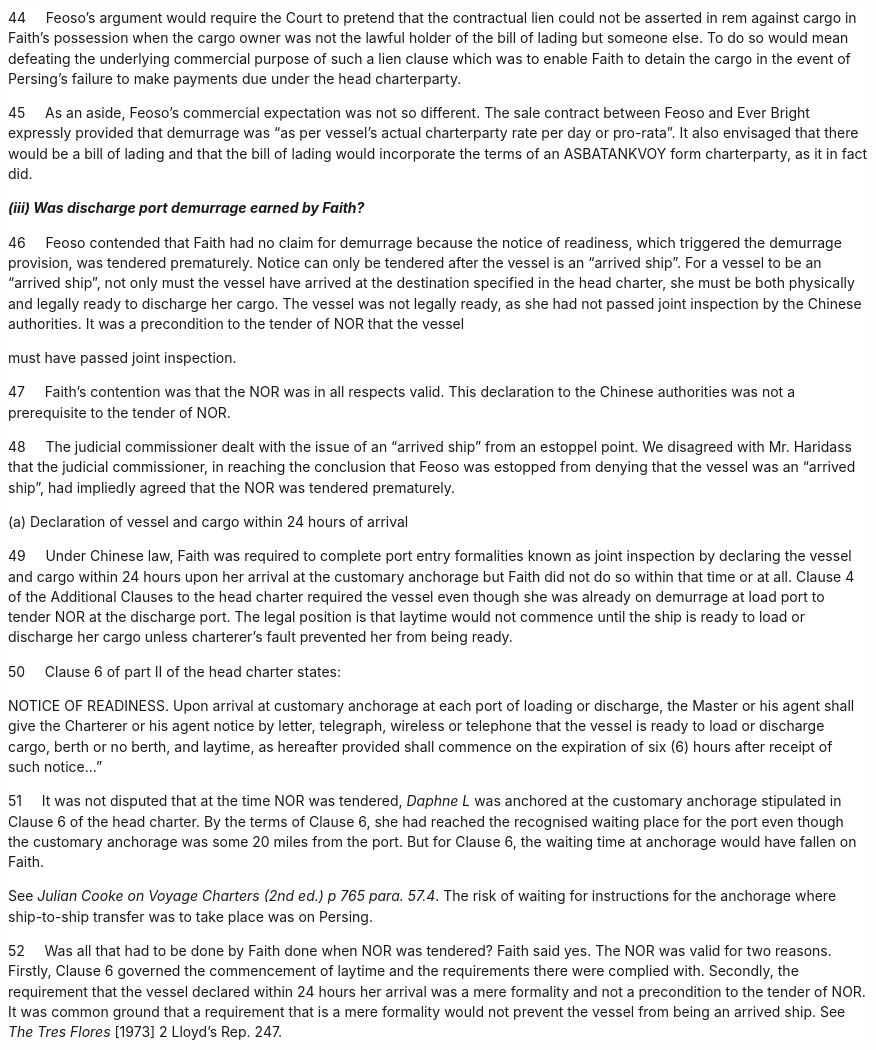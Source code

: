 44     Feoso’s argument would require the Court to pretend that the contractual lien could not be asserted in rem against cargo in Faith’s possession when the cargo owner was not the lawful holder of the bill of lading but someone else. To do so would mean defeating the underlying commercial purpose of such a lien clause which was to enable Faith to detain the cargo in the event of Persing’s failure to make payments due under the head charterparty. 

45     As an aside, Feoso’s commercial expectation was not so different. The sale contract between Feoso and Ever Bright expressly provided that demurrage was “as per vessel’s actual charterparty rate per day or pro-rata”. It also envisaged that there would be a bill of lading and that the bill of lading would incorporate the terms of an ASBATANKVOY form charterparty, as it in fact did. 

**_(iii) Was discharge port demurrage earned by Faith?_** 

46     Feoso contended that Faith had no claim for demurrage because the notice of readiness, which triggered the demurrage provision, was tendered prematurely. Notice can only be tendered after the vessel is an “arrived ship”. For a vessel to be an “arrived ship”, not only must the vessel have arrived at the destination specified in the head charter, she must be both physically and legally ready to discharge her cargo. The vessel was not legally ready, as she had not passed joint inspection by the Chinese authorities. It was a precondition to the tender of NOR that the vessel 


must have passed joint inspection. 

47     Faith’s contention was that the NOR was in all respects valid. This declaration to the Chinese authorities was not a prerequisite to the tender of NOR. 

48     The judicial commissioner dealt with the issue of an “arrived ship” from an estoppel point. We disagreed with Mr. Haridass that the judicial commissioner, in reaching the conclusion that Feoso was estopped from denying that the vessel was an “arrived ship”, had impliedly agreed that the NOR was tendered prematurely. 

(a) Declaration of vessel and cargo within 24 hours of arrival 

49     Under Chinese law, Faith was required to complete port entry formalities known as joint inspection by declaring the vessel and cargo within 24 hours upon her arrival at the customary anchorage but Faith did not do so within that time or at all. Clause 4 of the Additional Clauses to the head charter required the vessel even though she was already on demurrage at load port to tender NOR at the discharge port. The legal position is that laytime would not commence until the ship is ready to load or discharge her cargo unless charterer’s fault prevented her from being ready. 

50     Clause 6 of part II of the head charter states: 

 NOTICE OF READINESS. Upon arrival at customary anchorage at each port of loading or discharge, the Master or his agent shall give the Charterer or his agent notice by letter, telegraph, wireless or telephone that the vessel is ready to load or discharge cargo, berth or no berth, and laytime, as hereafter provided shall commence on the expiration of six (6) hours after receipt of such notice...” 

51     It was not disputed that at the time NOR was tendered, _Daphne L_ was anchored at the customary anchorage stipulated in Clause 6 of the head charter. By the terms of Clause 6, she had reached the recognised waiting place for the port even though the customary anchorage was some 20 miles from the port. But for Clause 6, the waiting time at anchorage would have fallen on Faith. 

See _Julian Cooke on Voyage Charters (2nd ed.) p 765 para. 57.4_. The risk of waiting for instructions for the anchorage where ship-to-ship transfer was to take place was on Persing. 

52     Was all that had to be done by Faith done when NOR was tendered? Faith said yes. The NOR was valid for two reasons. Firstly, Clause 6 governed the commencement of laytime and the requirements there were complied with. Secondly, the requirement that the vessel declared within 24 hours her arrival was a mere formality and not a precondition to the tender of NOR. It was common ground that a requirement that is a mere formality would not prevent the vessel from being an arrived ship. See _The Tres Flores_ [1973] 2 Lloyd’s Rep. 247. 
